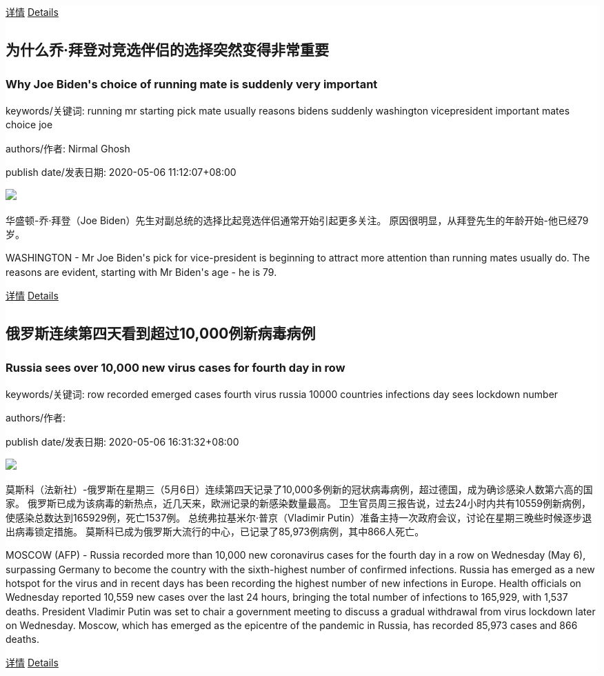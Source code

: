 [详情](Singaporean%20cadet%20first%20woman%20from%20South-east%20Asia%20to%20graduate%20from%20US%20Air%20Force%20Academy_zh.md) [Details](Singaporean%20cadet%20first%20woman%20from%20South-east%20Asia%20to%20graduate%20from%20US%20Air%20Force%20Academy.md)


## 为什么乔·拜登对竞选伴侣的选择突然变得非常重要

### Why Joe Biden's choice of running mate is suddenly very important

keywords/关键词: running mr starting pick mate usually reasons bidens suddenly washington vicepresident important mates choice joe

authors/作者: Nirmal Ghosh

publish date/发表日期: 2020-05-06 11:12:07+08:00

![](https://www.straitstimes.com/sites/all/themes/custom/bootdemo/images/facebook_default_pic.jpg)

华盛顿-乔·拜登（Joe Biden）先生对副总统的选择比起竞选伴侣通常开始引起更多关注。
原因很明显，从拜登先生的年龄开始-他已经79岁。

WASHINGTON - Mr Joe Biden's pick for vice-president is beginning to attract more attention than running mates usually do.
The reasons are evident, starting with Mr Biden's age - he is 79.

[详情](Why%20Joe%20Biden%27s%20choice%20of%20running%20mate%20is%20suddenly%20very%20important_zh.md) [Details](Why%20Joe%20Biden%27s%20choice%20of%20running%20mate%20is%20suddenly%20very%20important.md)


## 俄罗斯连续第四天看到超过10,000例新病毒病例

### Russia sees over 10,000 new virus cases for fourth day in row

keywords/关键词: row recorded emerged cases fourth virus russia 10000 countries infections day sees lockdown number

authors/作者: 

publish date/发表日期: 2020-05-06 16:31:32+08:00

![](https://www.straitstimes.com/sites/default/files/styles/x_large/public/articles/2020/05/06/ym-russia-060520.jpg?itok=1FWfUwGJ)

莫斯科（法新社）-俄罗斯在星期三（5月6日）连续第四天记录了10,000多例新的冠状病毒病例，超过德国，成为确诊感染人数第六高的国家。
俄罗斯已成为该病毒的新热点，近几天来，欧洲记录的新感染数量最高。
卫生官员周三报告说，过去24小时内共有10559例新病例，使感染总数达到165929例，死亡1537例。
总统弗拉基米尔·普京（Vladimir Putin）准备主持一次政府会议，讨论在星期三晚些时候逐步退出病毒锁定措施。
莫斯科已成为俄罗斯大流行的中心，已记录了85,973例病例，其中866人死亡。

MOSCOW (AFP) - Russia recorded more than 10,000 new coronavirus cases for the fourth day in a row on Wednesday (May 6), surpassing Germany to become the country with the sixth-highest number of confirmed infections.
Russia has emerged as a new hotspot for the virus and in recent days has been recording the highest number of new infections in Europe.
Health officials on Wednesday reported 10,559 new cases over the last 24 hours, bringing the total number of infections to 165,929, with 1,537 deaths.
President Vladimir Putin was set to chair a government meeting to discuss a gradual withdrawal from virus lockdown later on Wednesday.
Moscow, which has emerged as the epicentre of the pandemic in Russia, has recorded 85,973 cases and 866 deaths.

[详情](Russia%20sees%20over%2010%2C000%20new%20virus%20cases%20for%20fourth%20day%20in%20row_zh.md) [Details](Russia%20sees%20over%2010%2C000%20new%20virus%20cases%20for%20fourth%20day%20in%20row.md)